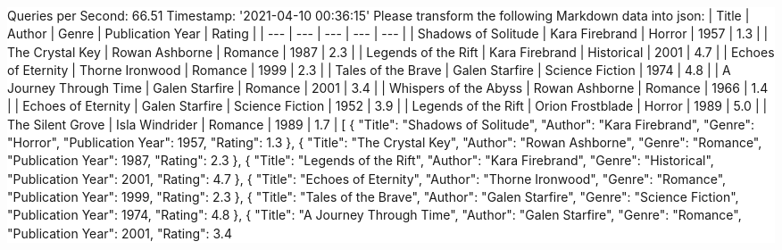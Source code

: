   Queries per Second: 66.51
  Timestamp: '2021-04-10 00:36:15'
<end>Please transform the following Markdown data into json:
| Title | Author | Genre | Publication Year | Rating |
| --- | --- | --- | --- | --- |
| Shadows of Solitude | Kara Firebrand | Horror | 1957 | 1.3 |
| The Crystal Key | Rowan Ashborne | Romance | 1987 | 2.3 |
| Legends of the Rift | Kara Firebrand | Historical | 2001 | 4.7 |
| Echoes of Eternity | Thorne Ironwood | Romance | 1999 | 2.3 |
| Tales of the Brave | Galen Starfire | Science Fiction | 1974 | 4.8 |
| A Journey Through Time | Galen Starfire | Romance | 2001 | 3.4 |
| Whispers of the Abyss | Rowan Ashborne | Romance | 1966 | 1.4 |
| Echoes of Eternity | Galen Starfire | Science Fiction | 1952 | 3.9 |
| Legends of the Rift | Orion Frostblade | Horror | 1989 | 5.0 |
| The Silent Grove | Isla Windrider | Romance | 1989 | 1.7 |<start>
[
    {
        "Title": "Shadows of Solitude",
        "Author": "Kara Firebrand",
        "Genre": "Horror",
        "Publication Year": 1957,
        "Rating": 1.3
    },
    {
        "Title": "The Crystal Key",
        "Author": "Rowan Ashborne",
        "Genre": "Romance",
        "Publication Year": 1987,
        "Rating": 2.3
    },
    {
        "Title": "Legends of the Rift",
        "Author": "Kara Firebrand",
        "Genre": "Historical",
        "Publication Year": 2001,
        "Rating": 4.7
    },
    {
        "Title": "Echoes of Eternity",
        "Author": "Thorne Ironwood",
        "Genre": "Romance",
        "Publication Year": 1999,
        "Rating": 2.3
    },
    {
        "Title": "Tales of the Brave",
        "Author": "Galen Starfire",
        "Genre": "Science Fiction",
        "Publication Year": 1974,
        "Rating": 4.8
    },
    {
        "Title": "A Journey Through Time",
        "Author": "Galen Starfire",
        "Genre": "Romance",
        "Publication Year": 2001,
        "Rating": 3.4